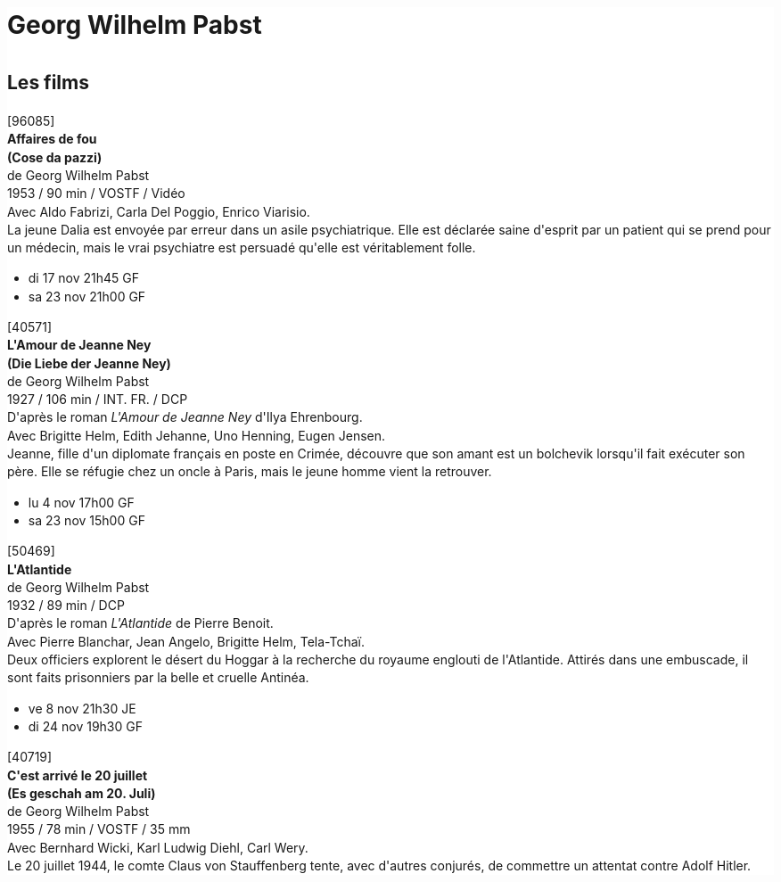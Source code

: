# Georg Wilhelm Pabst

## Les films

[96085]  
**Affaires de fou**  
**(Cose da pazzi)**  
de Georg Wilhelm Pabst  
1953 / 90 min / VOSTF / Vidéo  
Avec Aldo Fabrizi, Carla Del Poggio, Enrico Viarisio.  
La jeune Dalia est envoyée par erreur dans un asile psychiatrique. Elle est déclarée saine d'esprit par un patient qui se prend pour un médecin, mais le vrai psychiatre est persuadé qu'elle est véritablement folle.

- di 17 nov 21h45 GF  
- sa 23 nov 21h00 GF

[40571]  
**L'Amour de Jeanne Ney**  
**(Die Liebe der Jeanne Ney)**  
de Georg Wilhelm Pabst  
1927 / 106 min / INT. FR. / DCP  
D'après le roman _L'Amour de Jeanne Ney_ d'Ilya Ehrenbourg.  
Avec Brigitte Helm, Edith Jehanne, Uno Henning, Eugen Jensen.  
Jeanne, fille d'un diplomate français en poste en Crimée, découvre que son amant est un bolchevik lorsqu'il fait exécuter son père. Elle se réfugie chez un oncle à Paris, mais le jeune homme vient la retrouver.

- lu 4 nov 17h00 GF  
- sa 23 nov 15h00 GF

[50469]  
**L'Atlantide**  
de Georg Wilhelm Pabst  
1932 / 89 min / DCP  
D'après le roman _L'Atlantide_ de Pierre Benoit.  
Avec Pierre Blanchar, Jean Angelo, Brigitte Helm, Tela-Tchaï.  
Deux officiers explorent le désert du Hoggar à la recherche du royaume englouti de l'Atlantide. Attirés dans une embuscade, il sont faits prisonniers par la belle et cruelle Antinéa.

- ve 8 nov 21h30 JE  
- di 24 nov 19h30 GF

[40719]  
**C'est arrivé le 20 juillet**  
**(Es geschah am 20. Juli)**  
de Georg Wilhelm Pabst  
1955 / 78 min / VOSTF / 35 mm  
Avec Bernhard Wicki, Karl Ludwig Diehl, Carl Wery.  
Le 20 juillet 1944, le comte Claus von Stauffenberg tente, avec d'autres conjurés, de commettre un attentat contre Adolf Hitler.
